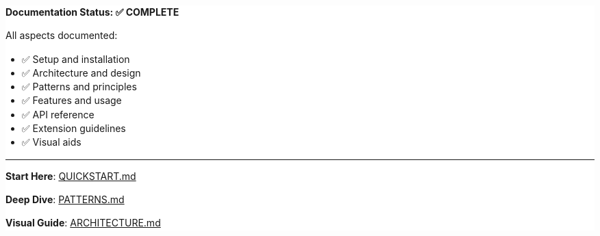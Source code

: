 **Documentation Status: ✅ COMPLETE**

All aspects documented:
- ✅ Setup and installation
- ✅ Architecture and design
- ✅ Patterns and principles
- ✅ Features and usage
- ✅ API reference
- ✅ Extension guidelines
- ✅ Visual aids

---

**Start Here**: [QUICKSTART.md](QUICKSTART.md)

**Deep Dive**: [PATTERNS.md](PATTERNS.md)

**Visual Guide**: [ARCHITECTURE.md](ARCHITECTURE.md)

